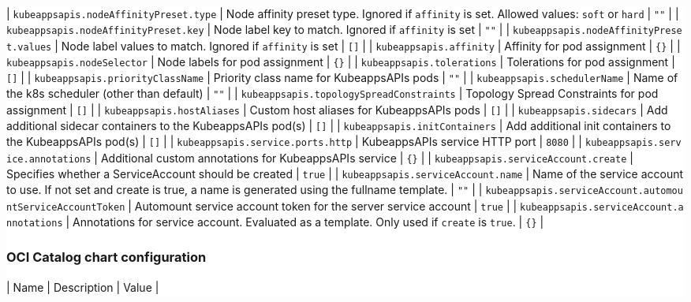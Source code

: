 | `kubeappsapis.nodeAffinityPreset.type`                                                          | Node affinity preset type. Ignored if `affinity` is set. Allowed values: `soft` or `hard`                                                                                  | `""`                               |
| `kubeappsapis.nodeAffinityPreset.key`                                                           | Node label key to match. Ignored if `affinity` is set                                                                                                                      | `""`                               |
| `kubeappsapis.nodeAffinityPreset.values`                                                        | Node label values to match. Ignored if `affinity` is set                                                                                                                   | `[]`                               |
| `kubeappsapis.affinity`                                                                         | Affinity for pod assignment                                                                                                                                                | `{}`                               |
| `kubeappsapis.nodeSelector`                                                                     | Node labels for pod assignment                                                                                                                                             | `{}`                               |
| `kubeappsapis.tolerations`                                                                      | Tolerations for pod assignment                                                                                                                                             | `[]`                               |
| `kubeappsapis.priorityClassName`                                                                | Priority class name for KubeappsAPIs pods                                                                                                                                  | `""`                               |
| `kubeappsapis.schedulerName`                                                                    | Name of the k8s scheduler (other than default)                                                                                                                             | `""`                               |
| `kubeappsapis.topologySpreadConstraints`                                                        | Topology Spread Constraints for pod assignment                                                                                                                             | `[]`                               |
| `kubeappsapis.hostAliases`                                                                      | Custom host aliases for KubeappsAPIs pods                                                                                                                                  | `[]`                               |
| `kubeappsapis.sidecars`                                                                         | Add additional sidecar containers to the KubeappsAPIs pod(s)                                                                                                               | `[]`                               |
| `kubeappsapis.initContainers`                                                                   | Add additional init containers to the KubeappsAPIs pod(s)                                                                                                                  | `[]`                               |
| `kubeappsapis.service.ports.http`                                                               | KubeappsAPIs service HTTP port                                                                                                                                             | `8080`                             |
| `kubeappsapis.service.annotations`                                                              | Additional custom annotations for KubeappsAPIs service                                                                                                                     | `{}`                               |
| `kubeappsapis.serviceAccount.create`                                                            | Specifies whether a ServiceAccount should be created                                                                                                                       | `true`                             |
| `kubeappsapis.serviceAccount.name`                                                              | Name of the service account to use. If not set and create is true, a name is generated using the fullname template.                                                        | `""`                               |
| `kubeappsapis.serviceAccount.automountServiceAccountToken`                                      | Automount service account token for the server service account                                                                                                             | `true`                             |
| `kubeappsapis.serviceAccount.annotations`                                                       | Annotations for service account. Evaluated as a template. Only used if `create` is `true`.                                                                                 | `{}`                               |

### OCI Catalog chart configuration

| Name                                               | Description                                                                                                 | Value                                  |